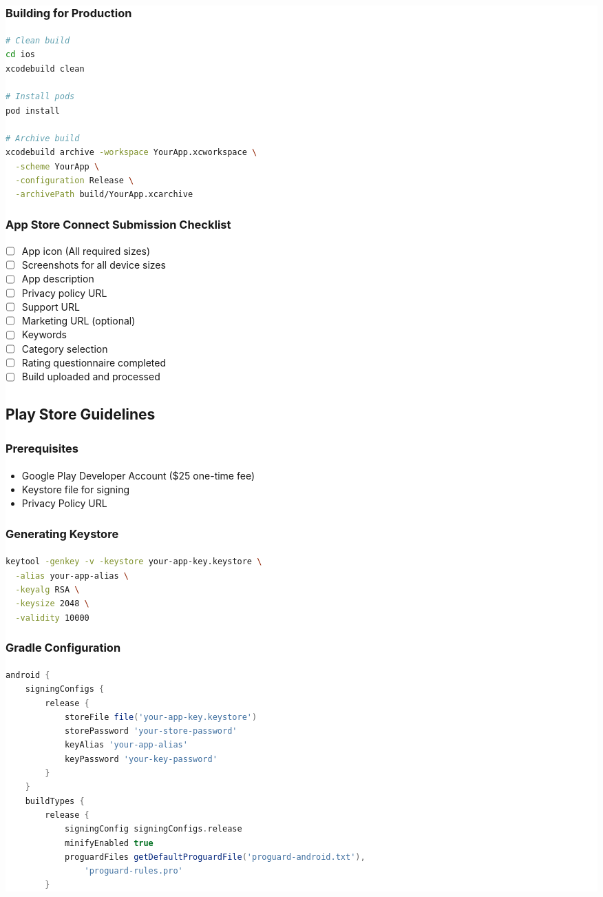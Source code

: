 ### Building for Production
```bash
# Clean build
cd ios
xcodebuild clean

# Install pods
pod install

# Archive build
xcodebuild archive -workspace YourApp.xcworkspace \
  -scheme YourApp \
  -configuration Release \
  -archivePath build/YourApp.xcarchive
```

### App Store Connect Submission Checklist
- [ ] App icon (All required sizes)
- [ ] Screenshots for all device sizes
- [ ] App description
- [ ] Privacy policy URL
- [ ] Support URL
- [ ] Marketing URL (optional)
- [ ] Keywords
- [ ] Category selection
- [ ] Rating questionnaire completed
- [ ] Build uploaded and processed

## Play Store Guidelines

### Prerequisites
- Google Play Developer Account ($25 one-time fee)
- Keystore file for signing
- Privacy Policy URL

### Generating Keystore
```bash
keytool -genkey -v -keystore your-app-key.keystore \
  -alias your-app-alias \
  -keyalg RSA \
  -keysize 2048 \
  -validity 10000
```

### Gradle Configuration
```gradle
android {
    signingConfigs {
        release {
            storeFile file('your-app-key.keystore')
            storePassword 'your-store-password'
            keyAlias 'your-app-alias'
            keyPassword 'your-key-password'
        }
    }
    buildTypes {
        release {
            signingConfig signingConfigs.release
            minifyEnabled true
            proguardFiles getDefaultProguardFile('proguard-android.txt'),
                'proguard-rules.pro'
        }
```